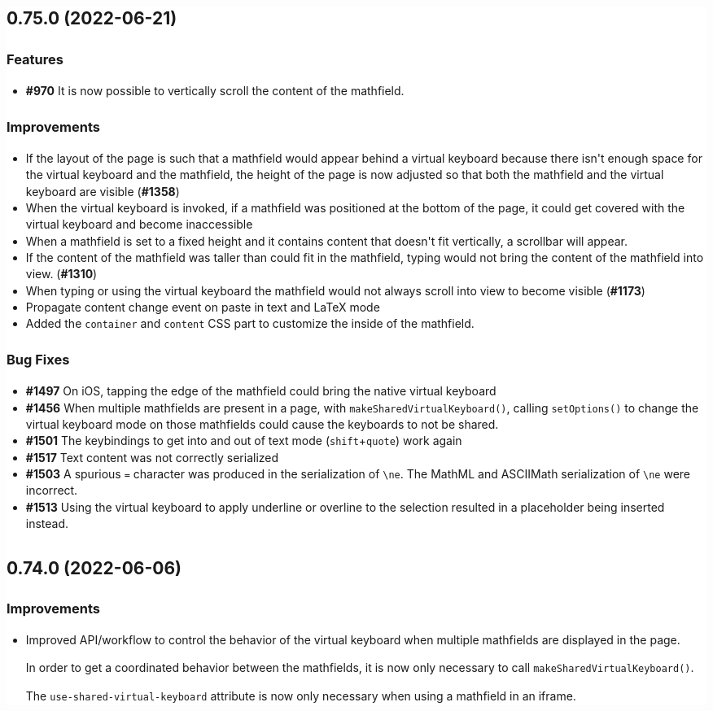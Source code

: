## 0.75.0 (2022-06-21)

### Features

- **#970** It is now possible to vertically scroll the content of the mathfield.

### Improvements

- If the layout of the page is such that a mathfield would appear behind a
  virtual keyboard because there isn't enough space for the virtual keyboard and
  the mathfield, the height of the page is now adjusted so that both the
  mathfield and the virtual keyboard are visible (**#1358**)
- When the virtual keyboard is invoked, if a mathfield was positioned at the
  bottom of the page, it could get covered with the virtual keyboard and become
  inaccessible
- When a mathfield is set to a fixed height and it contains content that doesn't
  fit vertically, a scrollbar will appear.
- If the content of the mathfield was taller than could fit in the mathfield,
  typing would not bring the content of the mathfield into view. (**#1310**)
- When typing or using the virtual keyboard the mathfield would not always
  scroll into view to become visible (**#1173**)
- Propagate content change event on paste in text and LaTeX mode
- Added the `container` and `content` CSS part to customize the inside of the
  mathfield.

### Bug Fixes

- **#1497** On iOS, tapping the edge of the mathfield could bring the native
  virtual keyboard
- **#1456** When multiple mathfields are present in a page, with
  `makeSharedVirtualKeyboard()`, calling `setOptions()` to change the virtual
  keyboard mode on those mathfields could cause the keyboards to not be shared.
- **#1501** The keybindings to get into and out of text mode (`shift`+`quote`)
  work again
- **#1517** Text content was not correctly serialized
- **#1503** A spurious `=` character was produced in the serialization of `\ne`.
  The MathML and ASCIIMath serialization of `\ne` were incorrect.
- **#1513** Using the virtual keyboard to apply underline or overline to the
  selection resulted in a placeholder being inserted instead.

## 0.74.0 (2022-06-06)

### Improvements

- Improved API/workflow to control the behavior of the virtual keyboard when
  multiple mathfields are displayed in the page.

  In order to get a coordinated behavior between the mathfields, it is now only
  necessary to call `makeSharedVirtualKeyboard()`.

  The `use-shared-virtual-keyboard` attribute is now only necessary when using a
  mathfield in an iframe.
